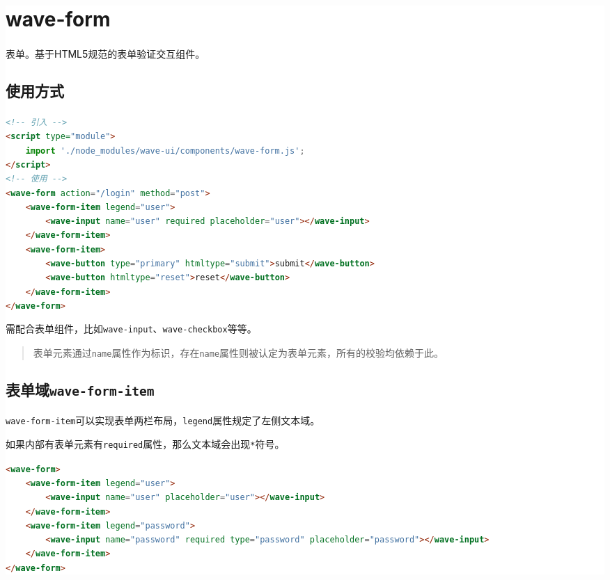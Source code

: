 # wave-form

表单。基于HTML5规范的表单验证交互组件。

## 使用方式

```html
<!-- 引入 -->
<script type="module">
    import './node_modules/wave-ui/components/wave-form.js';
</script>
<!-- 使用 -->
<wave-form action="/login" method="post">
    <wave-form-item legend="user">
        <wave-input name="user" required placeholder="user"></wave-input>
    </wave-form-item>
    <wave-form-item>
        <wave-button type="primary" htmltype="submit">submit</wave-button>
        <wave-button htmltype="reset">reset</wave-button>
    </wave-form-item>
</wave-form>
```

需配合表单组件，比如`wave-input`、`wave-checkbox`等等。

> 表单元素通过`name`属性作为标识，存在`name`属性则被认定为表单元素，所有的校验均依赖于此。

## 表单域`wave-form-item`

`wave-form-item`可以实现表单两栏布局，`legend`属性规定了左侧文本域。

如果内部有表单元素有`required`属性，那么文本域会出现`*`符号。

<wave-form>
    <wave-form-item legend="user">
        <wave-input name="user" placeholder="user"></wave-input>
    </wave-form-item>
    <wave-form-item legend="password">
        <wave-input name="password" required type="password" placeholder="password"></wave-input>
    </wave-form-item>
</wave-form>

```html
<wave-form>
    <wave-form-item legend="user">
        <wave-input name="user" placeholder="user"></wave-input>
    </wave-form-item>
    <wave-form-item legend="password">
        <wave-input name="password" required type="password" placeholder="password"></wave-input>
    </wave-form-item>
</wave-form>
```
